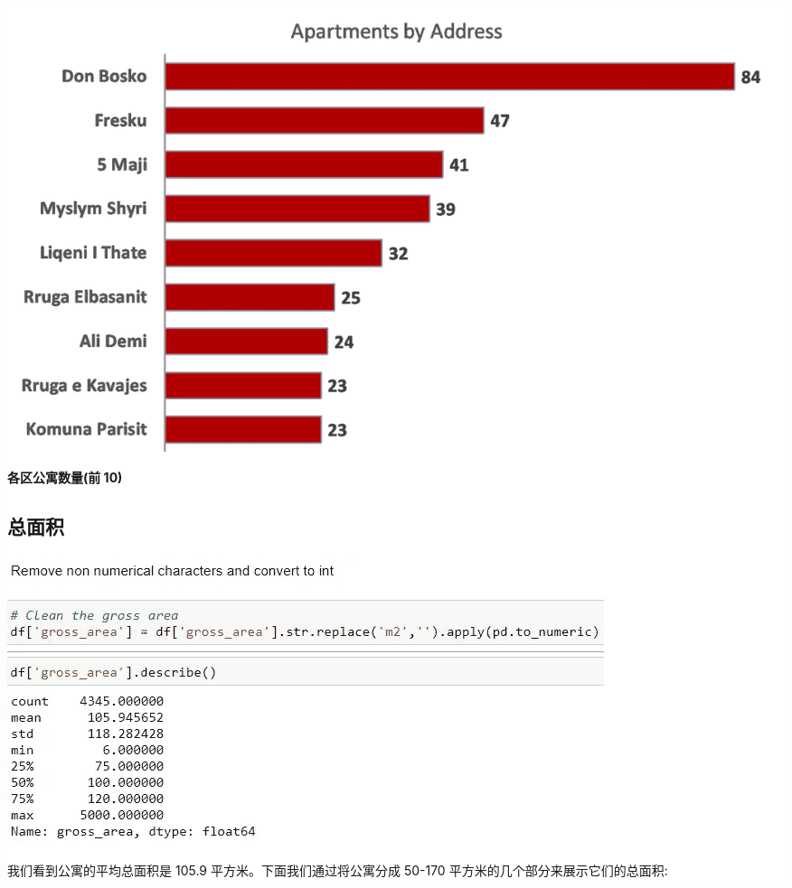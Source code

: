![](img/c2cdc685f4fe12db0ebc7e3fd9c551b0.png)

**各区公寓数量(前 10)**

## **总面积**

![](img/380ac1e30cf741f48cf9c7871785be02.png)

我们看到公寓的平均总面积是 105.9 平方米。下面我们通过将公寓分成 50-170 平方米的几个部分来展示它们的总面积:
